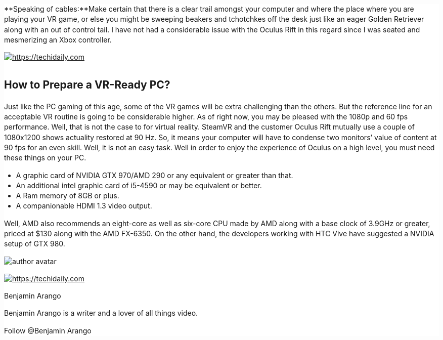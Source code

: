 **Speaking of cables:**Make certain that there is a clear trail amongst your computer and where the place where you are playing your VR game, or else you might be sweeping beakers and tchotchkes off the desk just like an eager Golden Retriever along with an out of control tail. I have not had a considerable issue with the Oculus Rift in this regard since I was seated and mesmerizing an Xbox controller.


<a href="https://ephamedtechinc.pxf.io/c/5597632/2137206/26400" target="_top" id="2137206">
  <img src="//a.impactradius-go.com/display-ad/26400-2137206" border="0" alt="https://techidaily.com" width="728" height="90"/>
</a>
<img height="0" width="0" src="https://ephamedtechinc.pxf.io/i/5597632/2137206/26400" style="position:absolute;visibility:hidden;" border="0" />

## How to Prepare a VR-Ready PC?

 Just like the PC gaming of this age, some of the VR games will be extra challenging than the others. But the reference line for an acceptable VR routine is going to be considerable higher. As of right now, you may be pleased with the 1080p and 60 fps performance. Well, that is not the case to for virtual reality. SteamVR and the customer Oculus Rift mutually use a couple of 1080x1200 shows actuality restored at 90 Hz. So, it means your computer will have to condense two monitors’ value of content at 90 fps for an even skill. Well, it is not an easy task. Well in order to enjoy the experience of Oculus on a high level, you must need these things on your PC.

* A graphic card of NVIDIA GTX 970/AMD 290 or any equivalent or greater than that.
* An additional intel graphic card of i5-4590 or may be equivalent or better.
* A Ram memory of 8GB or plus.
* A companionable HDMI 1.3 video output.

 Well, AMD also recommends an eight-core as well as six-core CPU made by AMD along with a base clock of 3.9GHz or greater, priced at $130 along with the AMD FX-6350\. On the other hand, the developers working with HTC Vive have suggested a NVIDIA setup of GTX 980.

![author avatar](https://images.wondershare.com/filmora/article-images/benjamin-arango-author.jpg)


<a href="https://unicoeye.pxf.io/c/5597632/2134233/18498" target="_top" id="2134233">
  <img src="//a.impactradius-go.com/display-ad/18498-2134233" border="0" alt="https://techidaily.com" width="728" height="90"/>
</a>
<img height="0" width="0" src="https://unicoeye.pxf.io/i/5597632/2134233/18498" style="position:absolute;visibility:hidden;" border="0" />

Benjamin Arango

Benjamin Arango is a writer and a lover of all things video.

Follow @Benjamin Arango


<ins class="adsbygoogle"
     style="display:block"
     data-ad-format="autorelaxed"
     data-ad-client="ca-pub-7571918770474297"
     data-ad-slot="1223367746"></ins>



<ins class="adsbygoogle"
     style="display:block"
     data-ad-client="ca-pub-7571918770474297"
     data-ad-slot="8358498916"
     data-ad-format="auto"
     data-full-width-responsive="true"></ins>
